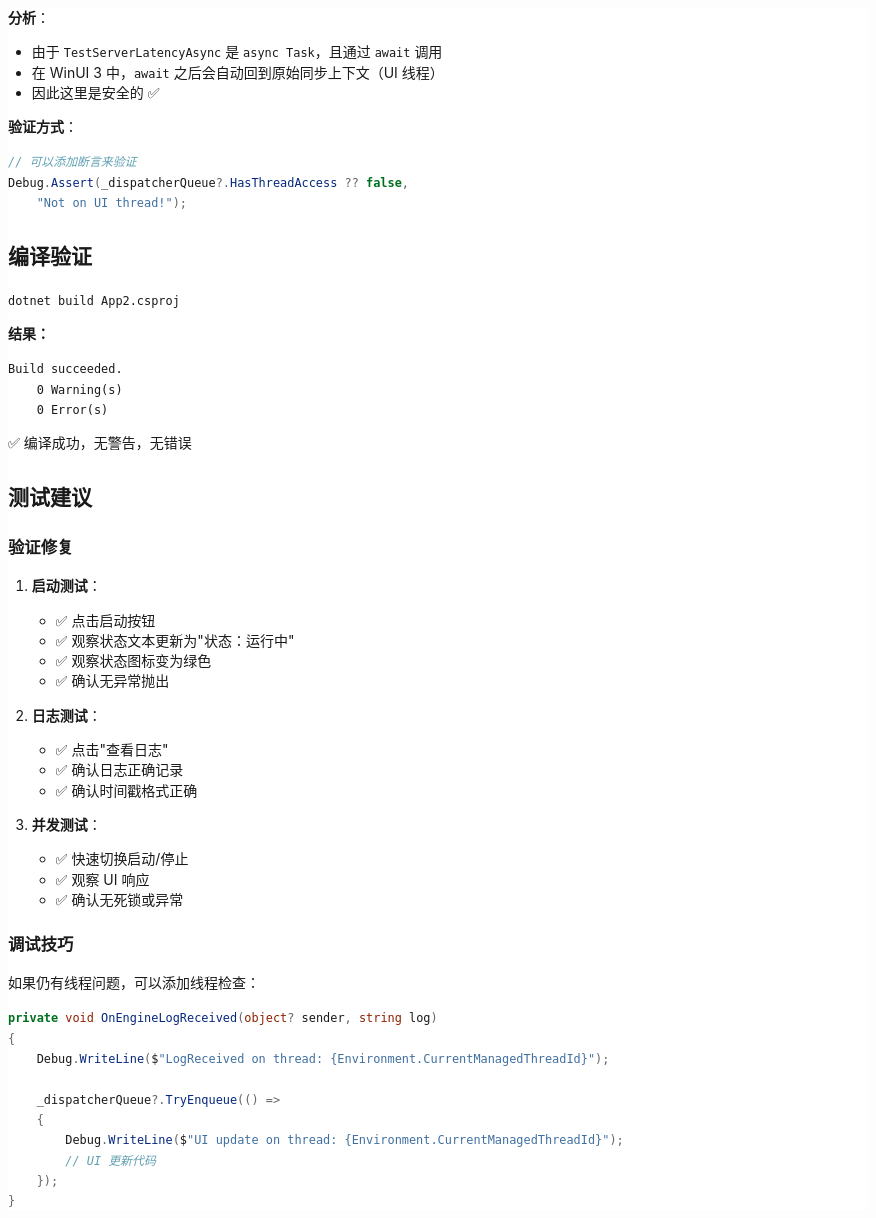 **分析**：
- 由于 `TestServerLatencyAsync` 是 `async Task`，且通过 `await` 调用
- 在 WinUI 3 中，`await` 之后会自动回到原始同步上下文（UI 线程）
- 因此这里是安全的 ✅

**验证方式**：
```csharp
// 可以添加断言来验证
Debug.Assert(_dispatcherQueue?.HasThreadAccess ?? false, 
    "Not on UI thread!");
```

## 编译验证

```bash
dotnet build App2.csproj
```

**结果：**
```
Build succeeded.
    0 Warning(s)
    0 Error(s)
```

✅ 编译成功，无警告，无错误

## 测试建议

### 验证修复

1. **启动测试**：
   - ✅ 点击启动按钮
   - ✅ 观察状态文本更新为"状态：运行中"
   - ✅ 观察状态图标变为绿色
   - ✅ 确认无异常抛出

2. **日志测试**：
   - ✅ 点击"查看日志"
   - ✅ 确认日志正确记录
   - ✅ 确认时间戳格式正确

3. **并发测试**：
   - ✅ 快速切换启动/停止
   - ✅ 观察 UI 响应
   - ✅ 确认无死锁或异常

### 调试技巧

如果仍有线程问题，可以添加线程检查：

```csharp
private void OnEngineLogReceived(object? sender, string log)
{
    Debug.WriteLine($"LogReceived on thread: {Environment.CurrentManagedThreadId}");
    
    _dispatcherQueue?.TryEnqueue(() =>
    {
        Debug.WriteLine($"UI update on thread: {Environment.CurrentManagedThreadId}");
        // UI 更新代码
    });
}
```
